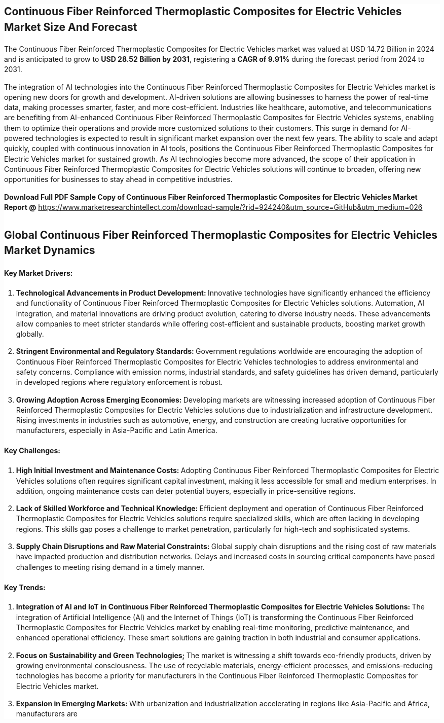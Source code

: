 <h2>Continuous Fiber Reinforced Thermoplastic Composites for Electric Vehicles Market Size And Forecast</h2><p>The Continuous Fiber Reinforced Thermoplastic Composites for Electric Vehicles market was valued at USD 14.72 Billion in 2024 and is anticipated to grow to <strong>USD 28.52 Billion by 2031</strong>, registering a <strong>CAGR of 9.91%</strong> during the forecast period from 2024 to 2031.</p><p>The integration of AI technologies into the Continuous Fiber Reinforced Thermoplastic Composites for Electric Vehicles market is opening new doors for growth and development. AI-driven solutions are allowing businesses to harness the power of real-time data, making processes smarter, faster, and more cost-efficient. Industries like healthcare, automotive, and telecommunications are benefiting from AI-enhanced Continuous Fiber Reinforced Thermoplastic Composites for Electric Vehicles systems, enabling them to optimize their operations and provide more customized solutions to their customers. This surge in demand for AI-powered technologies is expected to result in significant market expansion over the next few years. The ability to scale and adapt quickly, coupled with continuous innovation in AI tools, positions the Continuous Fiber Reinforced Thermoplastic Composites for Electric Vehicles market for sustained growth. As AI technologies become more advanced, the scope of their application in Continuous Fiber Reinforced Thermoplastic Composites for Electric Vehicles solutions will continue to broaden, offering new opportunities for businesses to stay ahead in competitive industries.</p><p><strong>Download Full PDF Sample Copy of Continuous Fiber Reinforced Thermoplastic Composites for Electric Vehicles Market Report @</strong>&nbsp;<a href="https://www.marketresearchintellect.com/download-sample/?rid=924240&amp;utm_source=GitHub&amp;utm_medium=026">https://www.marketresearchintellect.com/download-sample/?rid=924240&amp;utm_source=GitHub&amp;utm_medium=026</a></p><h2>Global Continuous Fiber Reinforced Thermoplastic Composites for Electric Vehicles Market Dynamics</h2><h4><strong>Key Market Drivers:</strong></h4><ol><li><p><strong>Technological Advancements in Product Development:&nbsp;</strong>Innovative technologies have significantly enhanced the efficiency and functionality of Continuous Fiber Reinforced Thermoplastic Composites for Electric Vehicles solutions. Automation, AI integration, and material innovations are driving product evolution, catering to diverse industry needs. These advancements allow companies to meet stricter standards while offering cost-efficient and sustainable products, boosting market growth globally.</p></li><li><p><strong>Stringent Environmental and Regulatory Standards:&nbsp;</strong>Government regulations worldwide are encouraging the adoption of Continuous Fiber Reinforced Thermoplastic Composites for Electric Vehicles technologies to address environmental and safety concerns. Compliance with emission norms, industrial standards, and safety guidelines has driven demand, particularly in developed regions where regulatory enforcement is robust.</p></li><li><p><strong>Growing Adoption Across Emerging Economies:&nbsp;</strong>Developing markets are witnessing increased adoption of Continuous Fiber Reinforced Thermoplastic Composites for Electric Vehicles solutions due to industrialization and infrastructure development. Rising investments in industries such as automotive, energy, and construction are creating lucrative opportunities for manufacturers, especially in Asia-Pacific and Latin America.</p></li></ol><h4><strong>Key Challenges:</strong></h4><ol><li><p><strong>High Initial Investment and Maintenance Costs:&nbsp;</strong>Adopting Continuous Fiber Reinforced Thermoplastic Composites for Electric Vehicles solutions often requires significant capital investment, making it less accessible for small and medium enterprises. In addition, ongoing maintenance costs can deter potential buyers, especially in price-sensitive regions.</p></li><li><p><strong>Lack of Skilled Workforce and Technical Knowledge:&nbsp;</strong>Efficient deployment and operation of Continuous Fiber Reinforced Thermoplastic Composites for Electric Vehicles solutions require specialized skills, which are often lacking in developing regions. This skills gap poses a challenge to market penetration, particularly for high-tech and sophisticated systems.</p></li><li><p><strong>Supply Chain Disruptions and Raw Material Constraints:&nbsp;</strong>Global supply chain disruptions and the rising cost of raw materials have impacted production and distribution networks. Delays and increased costs in sourcing critical components have posed challenges to meeting rising demand in a timely manner.</p></li></ol><h4><strong>Key Trends:</strong></h4><ol><li><p><strong>Integration of AI and IoT in Continuous Fiber Reinforced Thermoplastic Composites for Electric Vehicles Solutions:&nbsp;</strong>The integration of Artificial Intelligence (AI) and the Internet of Things (IoT) is transforming the Continuous Fiber Reinforced Thermoplastic Composites for Electric Vehicles market by enabling real-time monitoring, predictive maintenance, and enhanced operational efficiency. These smart solutions are gaining traction in both industrial and consumer applications.</p></li><li><p><strong>Focus on Sustainability and Green Technologies;&nbsp;</strong>The market is witnessing a shift towards eco-friendly products, driven by growing environmental consciousness. The use of recyclable materials, energy-efficient processes, and emissions-reducing technologies has become a priority for manufacturers in the Continuous Fiber Reinforced Thermoplastic Composites for Electric Vehicles market.</p></li><li><p><strong>Expansion in Emerging Markets:&nbsp;</strong>With urbanization and industrialization accelerating in regions like Asia-Pacific and Africa, manufacturers are